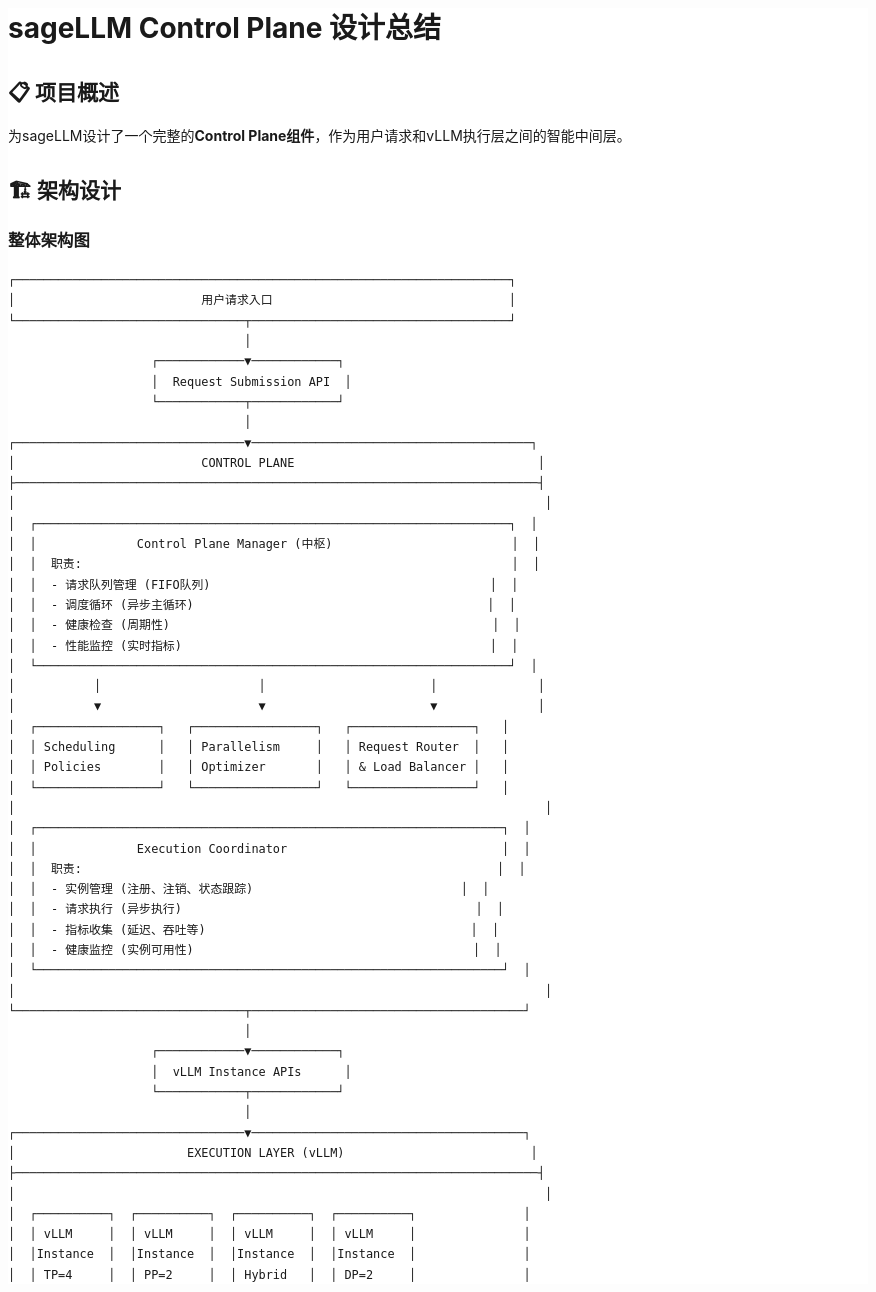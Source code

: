 # sageLLM Control Plane 设计总结

## 📋 项目概述

为sageLLM设计了一个完整的**Control Plane组件**，作为用户请求和vLLM执行层之间的智能中间层。

## 🏗️ 架构设计

### 整体架构图

```
┌─────────────────────────────────────────────────────────────────────┐
│                          用户请求入口                                 │
└────────────────────────────────┬────────────────────────────────────┘
                                 │
                    ┌────────────▼────────────┐
                    │  Request Submission API  │
                    └────────────┬────────────┘
                                 │
┌────────────────────────────────▼───────────────────────────────────────┐
│                          CONTROL PLANE                                  │
├─────────────────────────────────────────────────────────────────────────┤
│                                                                          │
│  ┌──────────────────────────────────────────────────────────────────┐  │
│  │              Control Plane Manager (中枢)                         │  │
│  │  职责:                                                            │  │
│  │  - 请求队列管理 (FIFO队列)                                       │  │
│  │  - 调度循环 (异步主循环)                                         │  │
│  │  - 健康检查 (周期性)                                             │  │
│  │  - 性能监控 (实时指标)                                           │  │
│  └──────────────────────────────────────────────────────────────────┘  │
│           │                      │                       │              │
│           ▼                      ▼                       ▼              │
│  ┌─────────────────┐   ┌─────────────────┐   ┌─────────────────┐   │
│  │ Scheduling      │   │ Parallelism     │   │ Request Router  │   │
│  │ Policies        │   │ Optimizer       │   │ & Load Balancer │   │
│  └─────────────────┘   └─────────────────┘   └─────────────────┘   │
│                                                                          │
│  ┌─────────────────────────────────────────────────────────────────┐  │
│  │              Execution Coordinator                              │  │
│  │  职责:                                                          │  │
│  │  - 实例管理 (注册、注销、状态跟踪)                             │  │
│  │  - 请求执行 (异步执行)                                         │  │
│  │  - 指标收集 (延迟、吞吐等)                                     │  │
│  │  - 健康监控 (实例可用性)                                       │  │
│  └─────────────────────────────────────────────────────────────────┘  │
│                                                                          │
└────────────────────────────────┬──────────────────────────────────────┘
                                 │
                    ┌────────────▼────────────┐
                    │  vLLM Instance APIs      │
                    └────────────┬────────────┘
                                 │
┌────────────────────────────────▼──────────────────────────────────────┐
│                        EXECUTION LAYER (vLLM)                          │
├─────────────────────────────────────────────────────────────────────────┤
│                                                                          │
│  ┌──────────┐  ┌──────────┐  ┌──────────┐  ┌──────────┐               │
│  │ vLLM     │  │ vLLM     │  │ vLLM     │  │ vLLM     │               │
│  │Instance  │  │Instance  │  │Instance  │  │Instance  │               │
│  │ TP=4     │  │ PP=2     │  │ Hybrid   │  │ DP=2     │               │
```